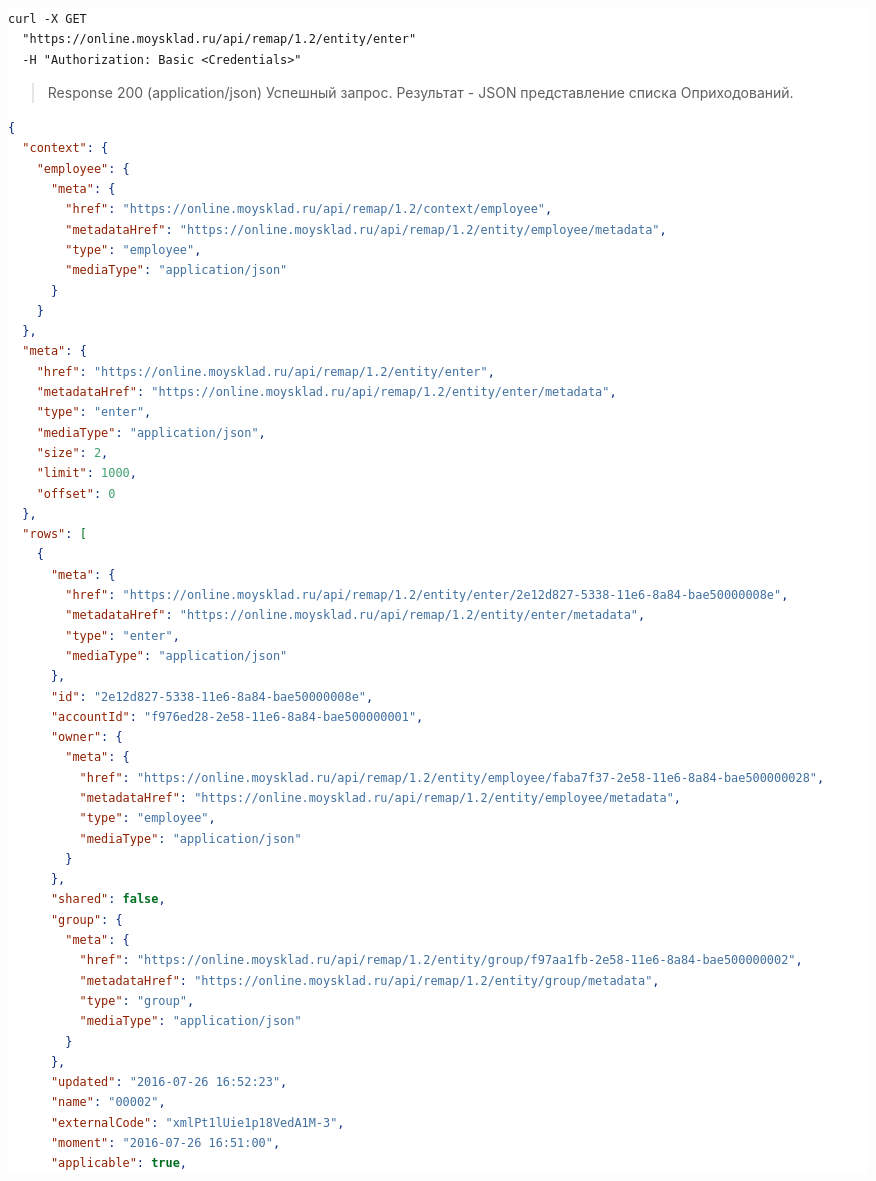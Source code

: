 ```shell
curl -X GET
  "https://online.moysklad.ru/api/remap/1.2/entity/enter"
  -H "Authorization: Basic <Credentials>"
```

> Response 200 (application/json)
Успешный запрос. Результат - JSON представление списка Оприходований.

```json
{
  "context": {
    "employee": {
      "meta": {
        "href": "https://online.moysklad.ru/api/remap/1.2/context/employee",
        "metadataHref": "https://online.moysklad.ru/api/remap/1.2/entity/employee/metadata",
        "type": "employee",
        "mediaType": "application/json"
      }
    }
  },
  "meta": {
    "href": "https://online.moysklad.ru/api/remap/1.2/entity/enter",
    "metadataHref": "https://online.moysklad.ru/api/remap/1.2/entity/enter/metadata",
    "type": "enter",
    "mediaType": "application/json",
    "size": 2,
    "limit": 1000,
    "offset": 0
  },
  "rows": [
    {
      "meta": {
        "href": "https://online.moysklad.ru/api/remap/1.2/entity/enter/2e12d827-5338-11e6-8a84-bae50000008e",
        "metadataHref": "https://online.moysklad.ru/api/remap/1.2/entity/enter/metadata",
        "type": "enter",
        "mediaType": "application/json"
      },
      "id": "2e12d827-5338-11e6-8a84-bae50000008e",
      "accountId": "f976ed28-2e58-11e6-8a84-bae500000001",
      "owner": {
        "meta": {
          "href": "https://online.moysklad.ru/api/remap/1.2/entity/employee/faba7f37-2e58-11e6-8a84-bae500000028",
          "metadataHref": "https://online.moysklad.ru/api/remap/1.2/entity/employee/metadata",
          "type": "employee",
          "mediaType": "application/json"
        }
      },
      "shared": false,
      "group": {
        "meta": {
          "href": "https://online.moysklad.ru/api/remap/1.2/entity/group/f97aa1fb-2e58-11e6-8a84-bae500000002",
          "metadataHref": "https://online.moysklad.ru/api/remap/1.2/entity/group/metadata",
          "type": "group",
          "mediaType": "application/json"
        }
      },
      "updated": "2016-07-26 16:52:23",
      "name": "00002",
      "externalCode": "xmlPt1lUie1p18VedA1M-3",
      "moment": "2016-07-26 16:51:00",
      "applicable": true,
```